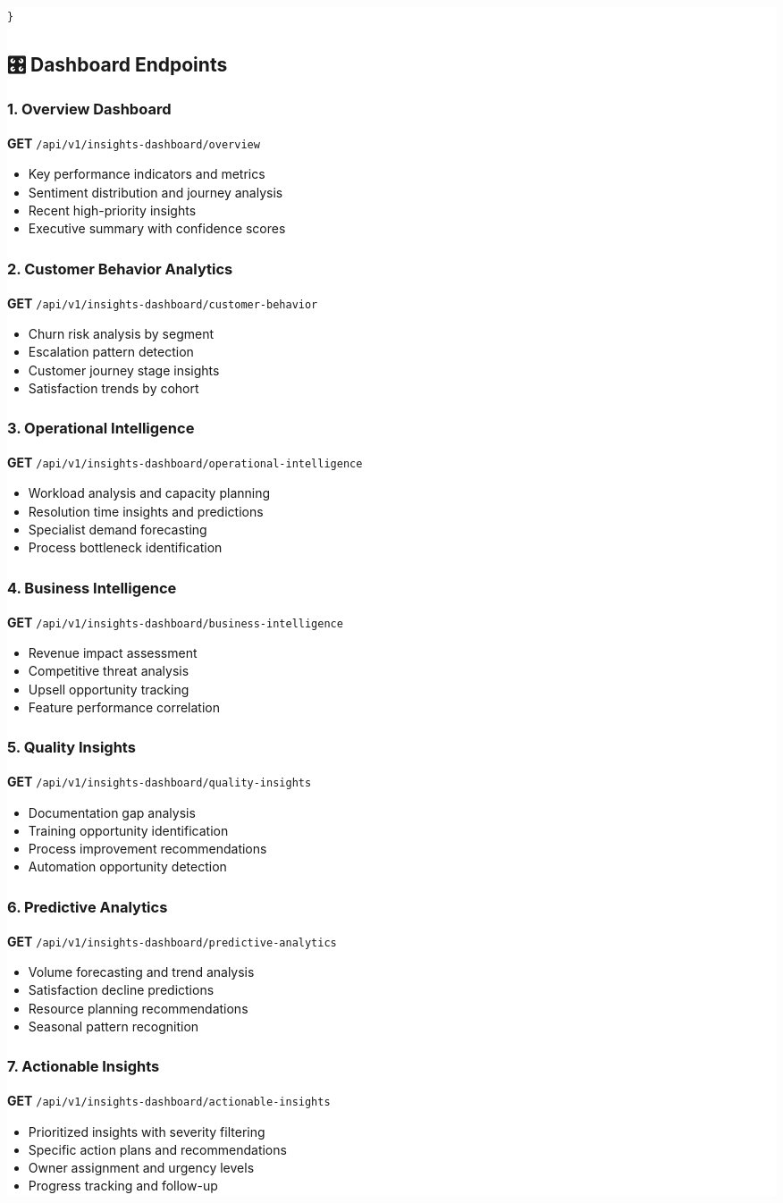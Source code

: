 ```typescript
}
```

## 🎛️ Dashboard Endpoints

### 1. Overview Dashboard
**GET** `/api/v1/insights-dashboard/overview`
- Key performance indicators and metrics
- Sentiment distribution and journey analysis
- Recent high-priority insights
- Executive summary with confidence scores

### 2. Customer Behavior Analytics
**GET** `/api/v1/insights-dashboard/customer-behavior`
- Churn risk analysis by segment
- Escalation pattern detection
- Customer journey stage insights
- Satisfaction trends by cohort

### 3. Operational Intelligence
**GET** `/api/v1/insights-dashboard/operational-intelligence`
- Workload analysis and capacity planning
- Resolution time insights and predictions
- Specialist demand forecasting
- Process bottleneck identification

### 4. Business Intelligence
**GET** `/api/v1/insights-dashboard/business-intelligence`
- Revenue impact assessment
- Competitive threat analysis
- Upsell opportunity tracking
- Feature performance correlation

### 5. Quality Insights
**GET** `/api/v1/insights-dashboard/quality-insights`
- Documentation gap analysis
- Training opportunity identification
- Process improvement recommendations
- Automation opportunity detection

### 6. Predictive Analytics
**GET** `/api/v1/insights-dashboard/predictive-analytics`
- Volume forecasting and trend analysis
- Satisfaction decline predictions
- Resource planning recommendations
- Seasonal pattern recognition

### 7. Actionable Insights
**GET** `/api/v1/insights-dashboard/actionable-insights`
- Prioritized insights with severity filtering
- Specific action plans and recommendations
- Owner assignment and urgency levels
- Progress tracking and follow-up
